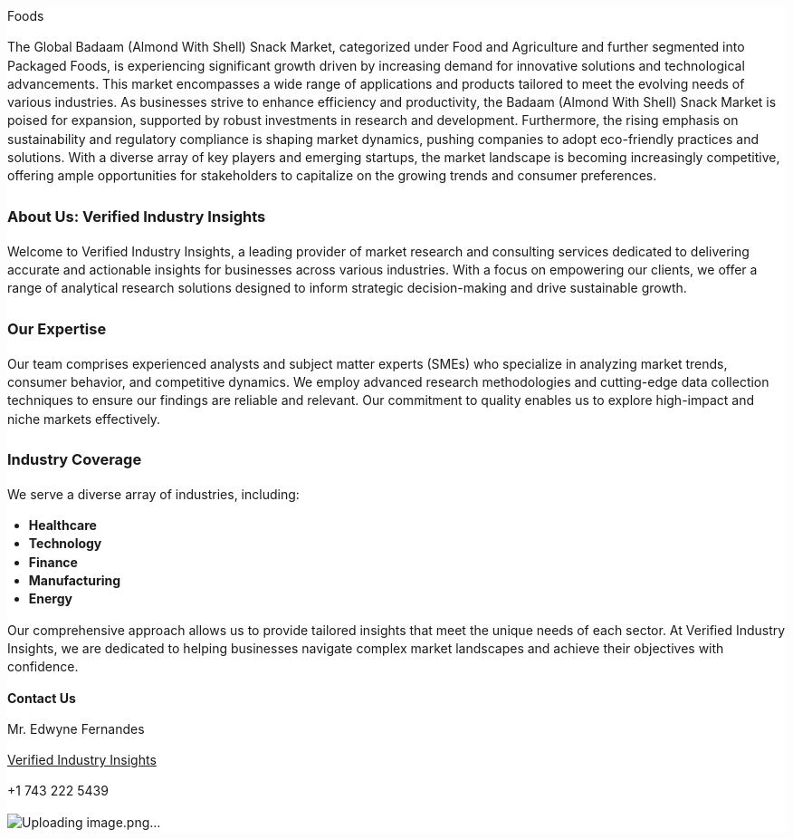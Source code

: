 Foods </h3><p>The Global Badaam (Almond With Shell) Snack Market, categorized under Food and Agriculture and further segmented into Packaged Foods, is experiencing significant growth driven by increasing demand for innovative solutions and technological advancements. This market encompasses a wide range of applications and products tailored to meet the evolving needs of various industries. As businesses strive to enhance efficiency and productivity, the Badaam (Almond With Shell) Snack Market is poised for expansion, supported by robust investments in research and development. Furthermore, the rising emphasis on sustainability and regulatory compliance is shaping market dynamics, pushing companies to adopt eco-friendly practices and solutions. With a diverse array of key players and emerging startups, the market landscape is becoming increasingly competitive, offering ample opportunities for stakeholders to capitalize on the growing trends and consumer preferences.</p><h3>About Us: Verified Industry Insights</h3><p>Welcome to Verified Industry Insights, a leading provider of market research and consulting services dedicated to delivering accurate and actionable insights for businesses across various industries. With a focus on empowering our clients, we offer a range of analytical research solutions designed to inform strategic decision-making and drive sustainable growth.</p><h3>Our Expertise</h3><p>Our team comprises experienced analysts and subject matter experts (SMEs) who specialize in analyzing market trends, consumer behavior, and competitive dynamics. We employ advanced research methodologies and cutting-edge data collection techniques to ensure our findings are reliable and relevant. Our commitment to quality enables us to explore high-impact and niche markets effectively.</p><h3>Industry Coverage</h3><p>We serve a diverse array of industries, including:</p><ul><li><strong>Healthcare</strong></li><li><strong>Technology</strong></li><li><strong>Finance</strong></li><li><strong>Manufacturing</strong></li><li><strong>Energy</strong></li></ul><p>Our comprehensive approach allows us to provide tailored insights that meet the unique needs of each sector. At Verified Industry Insights, we are dedicated to helping businesses navigate complex market landscapes and achieve their objectives with confidence.</p><p><strong>Contact Us</strong></p><p>Mr. Edwyne Fernandes</p><p><a href="https://www.verifiedindustryinsights.com/">Verified Industry Insights</a></p><p>+1 743 222 5439</p>
![Uploading image.png…]()

